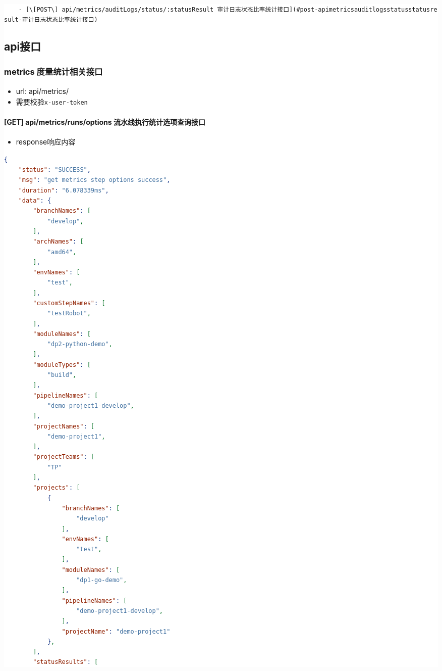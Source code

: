         - [\[POST\] api/metrics/auditLogs/status/:statusResult 审计日志状态比率统计接口](#post-apimetricsauditlogsstatusstatusresult-审计日志状态比率统计接口)

## api接口

### metrics 度量统计相关接口

- url: api/metrics/
- 需要校验`x-user-token`

#### [GET] api/metrics/runs/options 流水线执行统计选项查询接口

- response响应内容
```json
{
    "status": "SUCCESS",
    "msg": "get metrics step options success",
    "duration": "6.078339ms",
    "data": {
        "branchNames": [
            "develop",
        ],
        "archNames": [
            "amd64",
        ],
        "envNames": [
            "test",
        ],
        "customStepNames": [
            "testRobot",
        ],
        "moduleNames": [
            "dp2-python-demo",
        ],
        "moduleTypes": [
            "build",
        ],
        "pipelineNames": [
            "demo-project1-develop",
        ],
        "projectNames": [
            "demo-project1",
        ],
        "projectTeams": [
            "TP"
        ],
        "projects": [
            {
                "branchNames": [
                    "develop"
                ],
                "envNames": [
                    "test",
                ],
                "moduleNames": [
                    "dp1-go-demo",
                ],
                "pipelineNames": [
                    "demo-project1-develop",
                ],
                "projectName": "demo-project1"
            },
        ],
        "statusResults": [
```